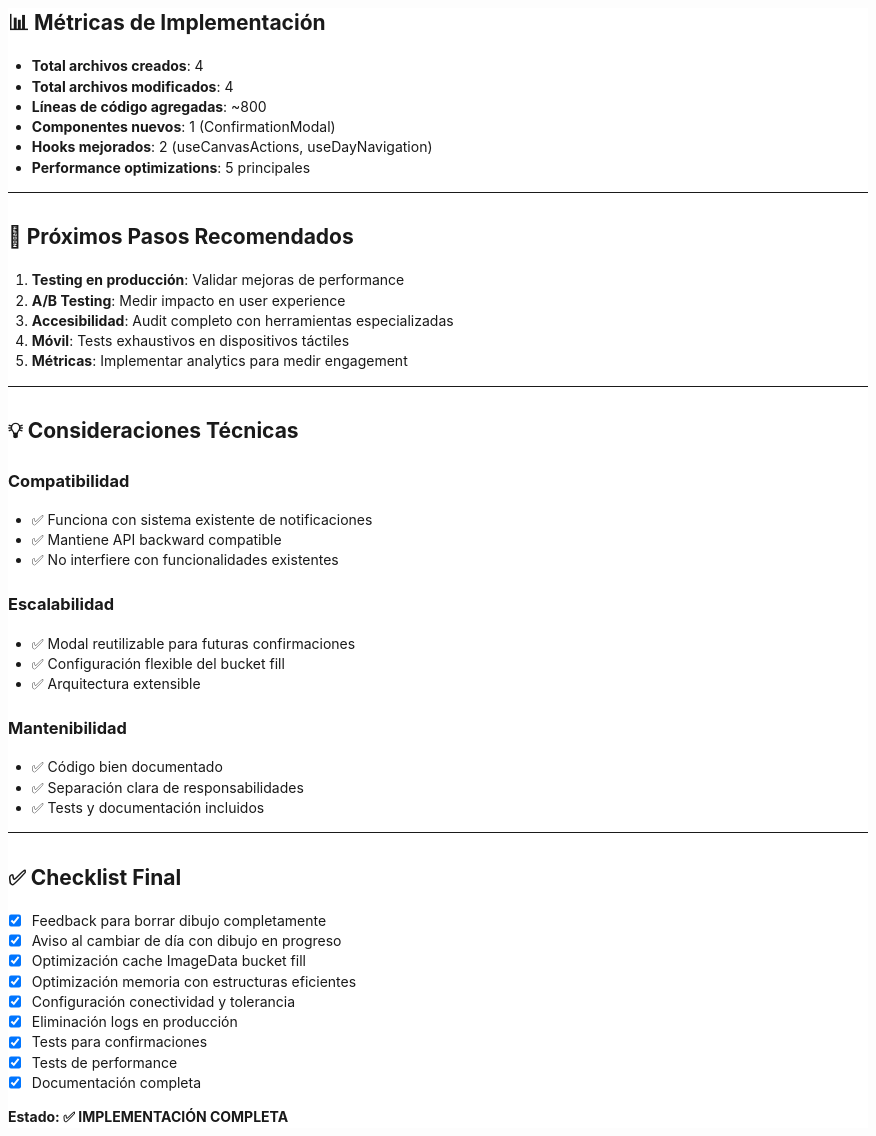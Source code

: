 ## 📊 Métricas de Implementación

- **Total archivos creados**: 4
- **Total archivos modificados**: 4
- **Líneas de código agregadas**: ~800
- **Componentes nuevos**: 1 (ConfirmationModal)
- **Hooks mejorados**: 2 (useCanvasActions, useDayNavigation)
- **Performance optimizations**: 5 principales

---

## 🚀 Próximos Pasos Recomendados

1. **Testing en producción**: Validar mejoras de performance
2. **A/B Testing**: Medir impacto en user experience
3. **Accesibilidad**: Audit completo con herramientas especializadas
4. **Móvil**: Tests exhaustivos en dispositivos táctiles
5. **Métricas**: Implementar analytics para medir engagement

---

## 💡 Consideraciones Técnicas

### Compatibilidad
- ✅ Funciona con sistema existente de notificaciones
- ✅ Mantiene API backward compatible
- ✅ No interfiere con funcionalidades existentes

### Escalabilidad  
- ✅ Modal reutilizable para futuras confirmaciones
- ✅ Configuración flexible del bucket fill
- ✅ Arquitectura extensible

### Mantenibilidad
- ✅ Código bien documentado
- ✅ Separación clara de responsabilidades
- ✅ Tests y documentación incluidos

---

## ✅ Checklist Final

- [x] Feedback para borrar dibujo completamente
- [x] Aviso al cambiar de día con dibujo en progreso  
- [x] Optimización cache ImageData bucket fill
- [x] Optimización memoria con estructuras eficientes
- [x] Configuración conectividad y tolerancia
- [x] Eliminación logs en producción
- [x] Tests para confirmaciones
- [x] Tests de performance
- [x] Documentación completa

**Estado: ✅ IMPLEMENTACIÓN COMPLETA**